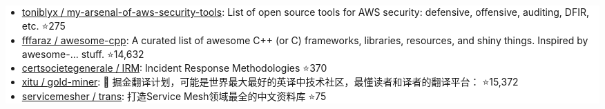 * [toniblyx / my-arsenal-of-aws-security-tools](https://github.com/toniblyx/my-arsenal-of-aws-security-tools): List of open source tools for AWS security: defensive, offensive, auditing, DFIR, etc. :star:275
* [fffaraz / awesome-cpp](https://github.com/fffaraz/awesome-cpp): A curated list of awesome C++ (or C) frameworks, libraries, resources, and shiny things. Inspired by awesome-... stuff. :star:14,632
* [certsocietegenerale / IRM](https://github.com/certsocietegenerale/IRM): Incident Response Methodologies :star:370
* [xitu / gold-miner](https://github.com/xitu/gold-miner): 🥇
掘金翻译计划，可能是世界最大最好的英译中技术社区，最懂读者和译者的翻译平台： :star:15,372
* [servicemesher / trans](https://github.com/servicemesher/trans): 打造Service Mesh领域最全的中文资料库 :star:75
